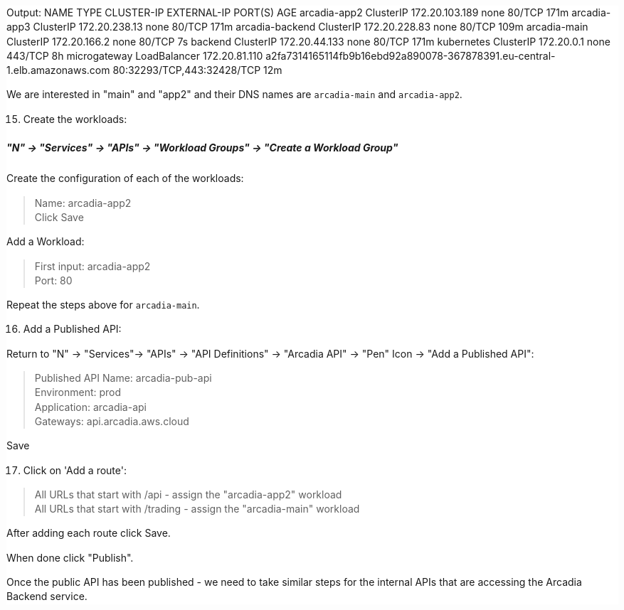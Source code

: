  Output:
 NAME              TYPE           CLUSTER-IP       EXTERNAL-IP                                                                 PORT(S)                      AGE
 arcadia-app2      ClusterIP      172.20.103.189   none                                                                        80/TCP                       171m
 arcadia-app3      ClusterIP      172.20.238.13    none                                                                        80/TCP                       171m
 arcadia-backend   ClusterIP      172.20.228.83    none                                                                        80/TCP                       109m
 arcadia-main      ClusterIP      172.20.166.2     none                                                                        80/TCP                       7s
 backend           ClusterIP      172.20.44.133    none                                                                        80/TCP                       171m
 kubernetes        ClusterIP      172.20.0.1       none                                                                        443/TCP                      8h
 microgateway      LoadBalancer   172.20.81.110    a2fa7314165114fb9b16ebd92a890078-367878391.eu-central-1.elb.amazonaws.com   80:32293/TCP,443:32428/TCP   12m
 </pre>

We are interested in "main" and "app2" and their DNS names are `arcadia-main` and `arcadia-app2`.

15. Create the workloads:
##### "N" -> "Services" -> "APIs" -> "Workload Groups" -> "Create a Workload Group"
Create the configuration of each of the workloads:  

> Name: arcadia-app2  
> Click Save  

Add a Workload:
> First input: arcadia-app2  
> Port: 80  

Repeat the steps above for `arcadia-main`. 
   
16. Add a Published API:  

Return to "N" -> "Services"-> "APIs" -> "API Definitions" -> "Arcadia API" -> "Pen" Icon -> "Add a Published API":

> Published API Name: arcadia-pub-api  
> Environment: prod  
> Application: arcadia-api  
> Gateways: api.arcadia.aws.cloud  

Save  

17. Click on 'Add a route':  

> All URLs that start with /api - assign the "arcadia-app2" workload  
> All URLs that start with /trading - assign the "arcadia-main" workload

After adding each route click Save.  

When done click "Publish".  


Once the public API has been published - we need to take similar steps for the internal APIs that are accessing the Arcadia Backend service.  
